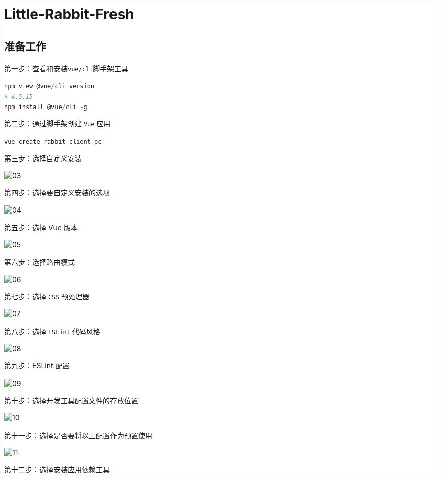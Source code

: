 # Little-Rabbit-Fresh

## 准备工作

第一步：查看和安装`vue/cli`脚手架工具

~~~powershell
npm view @vue/cli version
# 4.5.15
npm install @vue/cli -g
~~~

第二步：通过脚手架创建 `Vue` 应用

~~~powershell
vue create rabbit-client-pc
~~~

第三步：选择自定义安装

![03](https://i.loli.net/2021/11/09/eG1oydfMHxpL4XK.png)

第四步：选择要自定义安装的选项

![04](https://i.loli.net/2021/11/09/h62RyqdCIlT8rn5.png)

第五步：选择 Vue 版本

![05](https://i.loli.net/2021/11/09/8dmFv7HlMxLyt1B.png)

第六步：选择路由模式

![06](https://i.loli.net/2021/11/09/TwKNdRx6jGZtlFO.png)

第七步：选择 `CSS` 预处理器

![07](https://i.loli.net/2021/11/09/xnUCW2Jkr9HZL5z.png)

第八步：选择 `ESLint` 代码风格

![08](https://i.loli.net/2021/11/09/SlcXJGMuEkIxFjg.png)

第九步：ESLint 配置

![09](https://i.loli.net/2021/11/09/rTxh6gGBMe2QE5w.png)

第十步：选择开发工具配置文件的存放位置

![10](https://i.loli.net/2021/11/09/tzWRob5TuViyUNB.png)

第十一步：选择是否要将以上配置作为预置使用

![11](https://i.loli.net/2021/11/09/vysKVW6TQLR8JCx.png)

第十二步：选择安装应用依赖工具
